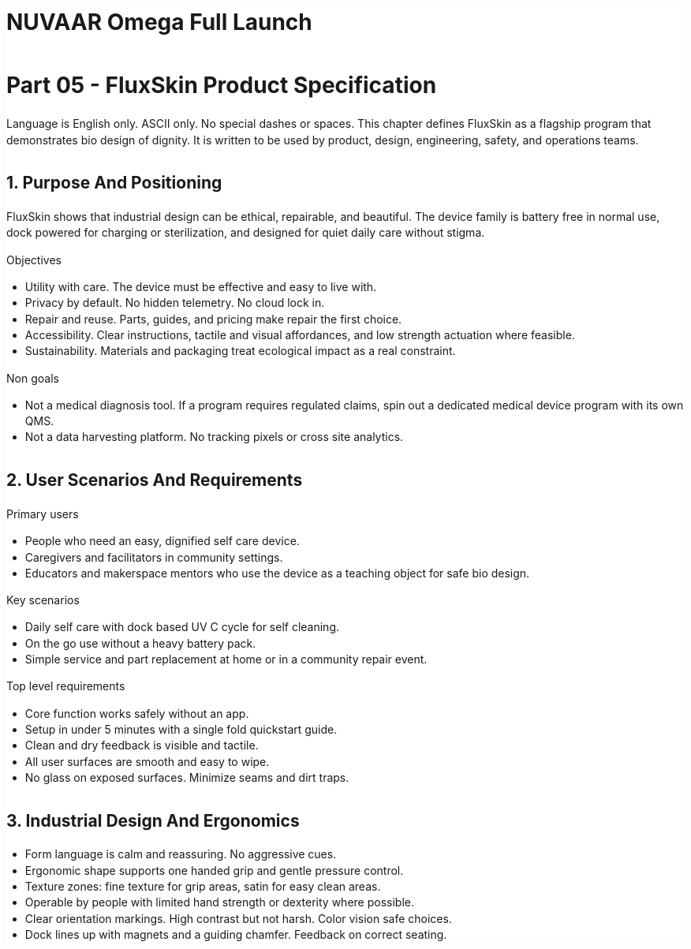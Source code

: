 # NUVAAR Omega Full Launch
# Part 05 - FluxSkin Product Specification

Language is English only. ASCII only. No special dashes or spaces. This chapter defines FluxSkin as a flagship program that demonstrates bio design of dignity. It is written to be used by product, design, engineering, safety, and operations teams.

## 1. Purpose And Positioning

FluxSkin shows that industrial design can be ethical, repairable, and beautiful. The device family is battery free in normal use, dock powered for charging or sterilization, and designed for quiet daily care without stigma.

Objectives
- Utility with care. The device must be effective and easy to live with.
- Privacy by default. No hidden telemetry. No cloud lock in.
- Repair and reuse. Parts, guides, and pricing make repair the first choice.
- Accessibility. Clear instructions, tactile and visual affordances, and low strength actuation where feasible.
- Sustainability. Materials and packaging treat ecological impact as a real constraint.

Non goals
- Not a medical diagnosis tool. If a program requires regulated claims, spin out a dedicated medical device program with its own QMS.
- Not a data harvesting platform. No tracking pixels or cross site analytics.

## 2. User Scenarios And Requirements

Primary users
- People who need an easy, dignified self care device.
- Caregivers and facilitators in community settings.
- Educators and makerspace mentors who use the device as a teaching object for safe bio design.

Key scenarios
- Daily self care with dock based UV C cycle for self cleaning.
- On the go use without a heavy battery pack.
- Simple service and part replacement at home or in a community repair event.

Top level requirements
- Core function works safely without an app.
- Setup in under 5 minutes with a single fold quickstart guide.
- Clean and dry feedback is visible and tactile.
- All user surfaces are smooth and easy to wipe.
- No glass on exposed surfaces. Minimize seams and dirt traps.

## 3. Industrial Design And Ergonomics

- Form language is calm and reassuring. No aggressive cues.
- Ergonomic shape supports one handed grip and gentle pressure control.
- Texture zones: fine texture for grip areas, satin for easy clean areas.
- Operable by people with limited hand strength or dexterity where possible.
- Clear orientation markings. High contrast but not harsh. Color vision safe choices.
- Dock lines up with magnets and a guiding chamfer. Feedback on correct seating.
